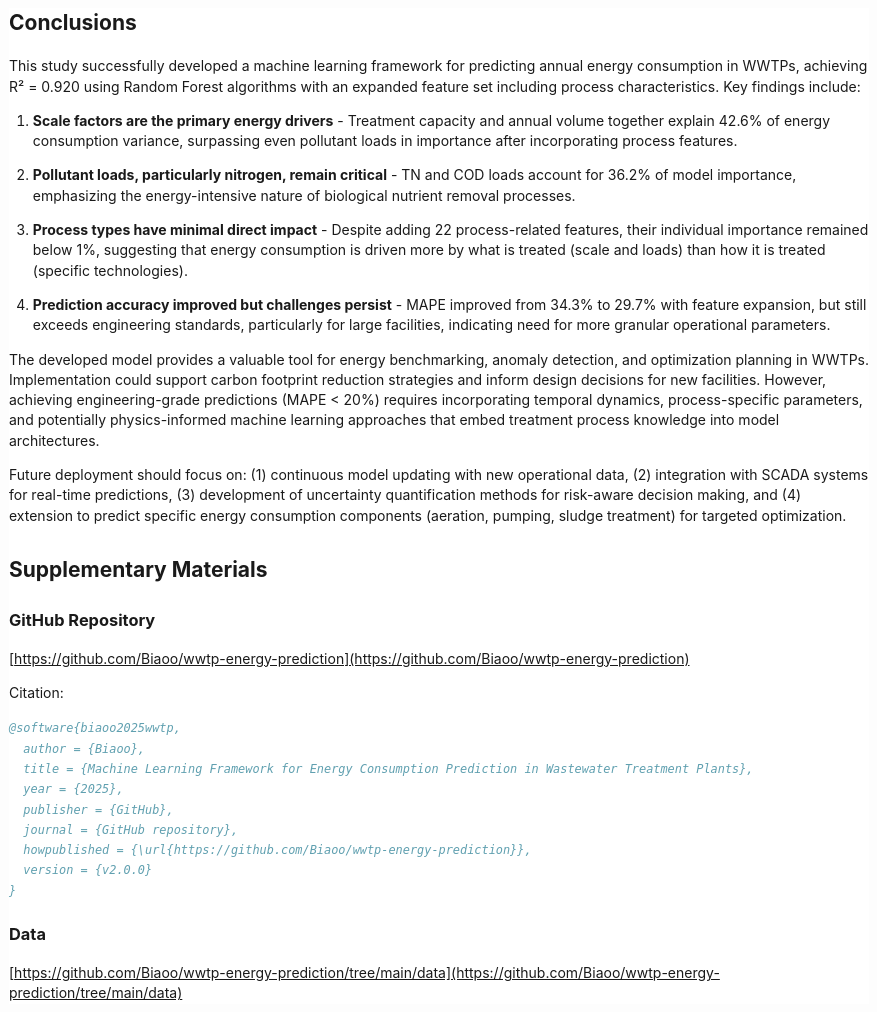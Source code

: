 ## Conclusions

This study successfully developed a machine learning framework for predicting annual energy consumption in WWTPs, achieving R² = 0.920 using Random Forest algorithms with an expanded feature set including process characteristics. Key findings include:

1. **Scale factors are the primary energy drivers** - Treatment capacity and annual volume together explain 42.6% of energy consumption variance, surpassing even pollutant loads in importance after incorporating process features.

2. **Pollutant loads, particularly nitrogen, remain critical** - TN and COD loads account for 36.2% of model importance, emphasizing the energy-intensive nature of biological nutrient removal processes.

3. **Process types have minimal direct impact** - Despite adding 22 process-related features, their individual importance remained below 1%, suggesting that energy consumption is driven more by what is treated (scale and loads) than how it is treated (specific technologies).

4. **Prediction accuracy improved but challenges persist** - MAPE improved from 34.3% to 29.7% with feature expansion, but still exceeds engineering standards, particularly for large facilities, indicating need for more granular operational parameters.

The developed model provides a valuable tool for energy benchmarking, anomaly detection, and optimization planning in WWTPs. Implementation could support carbon footprint reduction strategies and inform design decisions for new facilities. However, achieving engineering-grade predictions (MAPE < 20%) requires incorporating temporal dynamics, process-specific parameters, and potentially physics-informed machine learning approaches that embed treatment process knowledge into model architectures.

Future deployment should focus on: (1) continuous model updating with new operational data, (2) integration with SCADA systems for real-time predictions, (3) development of uncertainty quantification methods for risk-aware decision making, and (4) extension to predict specific energy consumption components (aeration, pumping, sludge treatment) for targeted optimization.

## Supplementary Materials

### GitHub Repository

[https://github.com/Biaoo/wwtp-energy-prediction](https://github.com/Biaoo/wwtp-energy-prediction)

Citation:

```bibtex
@software{biaoo2025wwtp,
  author = {Biaoo},
  title = {Machine Learning Framework for Energy Consumption Prediction in Wastewater Treatment Plants},
  year = {2025},
  publisher = {GitHub},
  journal = {GitHub repository},
  howpublished = {\url{https://github.com/Biaoo/wwtp-energy-prediction}},
  version = {v2.0.0}
}
```

### Data

[https://github.com/Biaoo/wwtp-energy-prediction/tree/main/data](https://github.com/Biaoo/wwtp-energy-prediction/tree/main/data)